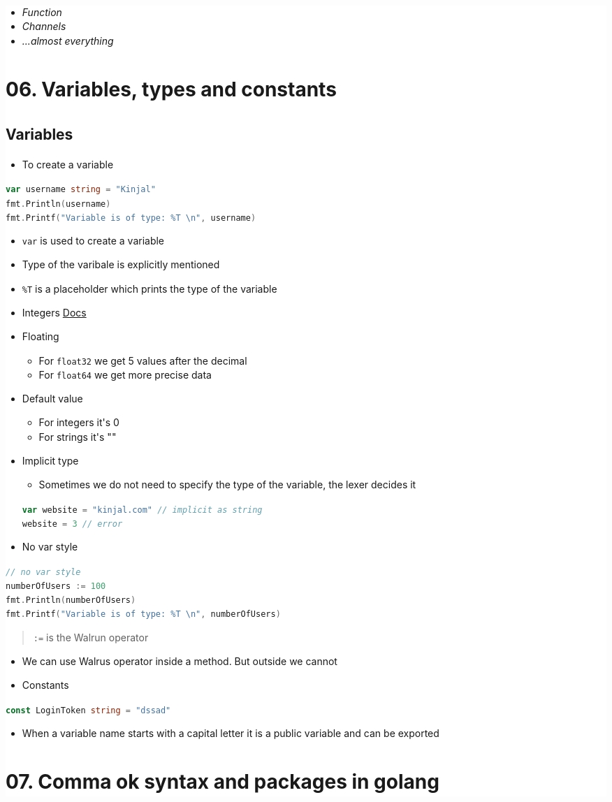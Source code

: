   - _Function_
  - _Channels_
  - _...almost everything_

# 06. Variables, types and constants

## Variables

- To create a variable

```go
var username string = "Kinjal"
fmt.Println(username)
fmt.Printf("Variable is of type: %T \n", username)
```

- `var` is used to create a variable
- Type of the varibale is explicitly mentioned
- `%T` is a placeholder which prints the type of the variable
- Integers [Docs](https://go.dev/ref/spec#Numeric_types)
- Floating
  - For `float32` we get 5 values after the decimal
  - For `float64` we get more precise data
- Default value
  - For integers it's 0
  - For strings it's ""
- Implicit type

  - Sometimes we do not need to specify the type of the variable, the lexer decides it

  ```go
  var website = "kinjal.com" // implicit as string
  website = 3 // error
  ```

- No var style

```go
// no var style
numberOfUsers := 100
fmt.Println(numberOfUsers)
fmt.Printf("Variable is of type: %T \n", numberOfUsers)
```

> `:=` is the Walrun operator

- We can use Walrus operator inside a method. But outside we cannot

- Constants

```go
const LoginToken string = "dssad"
```

- When a variable name starts with a capital letter it is a public variable and can be exported

# 07. Comma ok syntax and packages in golang
